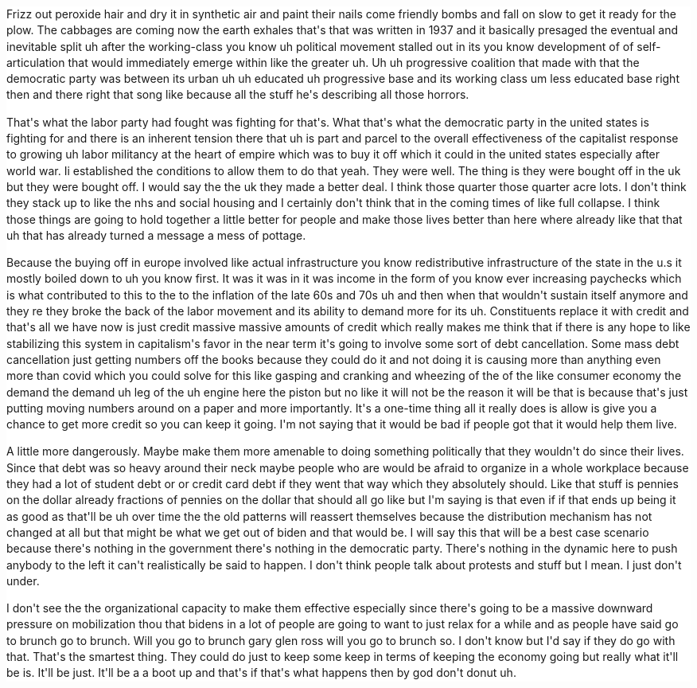 Frizz out peroxide hair and dry it in synthetic air and paint their nails come friendly bombs and fall on slow to get it ready for the plow. The cabbages are coming now the earth exhales that's that was written in 1937 and it basically presaged the eventual and inevitable split uh after the working-class you know uh political movement stalled out in its you know development of of self-articulation that would immediately emerge within like the greater uh. Uh uh progressive coalition that made with that the democratic party was between its urban uh uh educated uh progressive base and its working class um less educated base right then and there right that song like because all the stuff he's describing all those horrors.

That's what the labor party had fought was fighting for that's. What that's what the democratic party in the united states is fighting for and there is an inherent tension there that uh is part and parcel to the overall effectiveness of the capitalist response to growing uh labor militancy at the heart of empire which was to buy it off which it could in the united states especially after world war. Ii established the conditions to allow them to do that yeah. They were well. The thing is they were bought off in the uk but they were bought off. I would say the the uk they made a better deal. I think those quarter those quarter acre lots. I don't think they stack up to like the nhs and social housing and I certainly don't think that in the coming times of like full collapse. I think those things are going to hold together a little better for people and make those lives better than here where already like that that uh that has already turned a message a mess of pottage.

Because the buying off in europe involved like actual infrastructure you know redistributive infrastructure of the state in the u.s it mostly boiled down to uh you know first. It was it was in it was income in the form of you know ever increasing paychecks which is what contributed to this to the to the inflation of the late 60s and 70s uh and then when that wouldn't sustain itself anymore and they re they broke the back of the labor movement and its ability to demand more for its uh. Constituents replace it with credit and that's all we have now is just credit massive massive amounts of credit which really makes me think that if there is any hope to like stabilizing this system in capitalism's favor in the near term it's going to involve some sort of debt cancellation. Some mass debt cancellation just getting numbers off the books because they could do it and not doing it is causing more than anything even more than covid which you could solve for this like gasping and cranking and wheezing of the of the like consumer economy the demand the demand uh leg of the  uh engine here the piston but no like it will not be the reason it will be that is because that's just putting moving numbers around on a paper and more importantly. It's a one-time thing all it really does is allow is give you a chance to get more credit so you can keep it going. I'm not saying that it would be bad if people got that it would help them live.

A little more dangerously. Maybe make them more amenable to doing something politically that they wouldn't do since their lives. Since that debt was so heavy around their neck maybe people who are would be afraid to organize in a whole workplace because they had a lot of student debt or or credit card debt if they went that way which they absolutely should. Like that stuff is pennies on the dollar already fractions of pennies on the dollar that should all go like but I'm saying is that even if if that ends up being it as good as that'll be uh over time the the old patterns will reassert themselves because the distribution mechanism has not changed at all but that might be what we get out of biden and that would be. I will say this that will be a best case scenario because there's nothing in the government there's nothing in the democratic party. There's nothing in the dynamic here to push anybody to the left it can't realistically be said to happen. I don't think people talk about protests and stuff but I mean. I just don't under.

I don't see the the organizational capacity to make them effective especially since there's going to be a massive downward pressure on mobilization thou that bidens in a lot of people are going to want to just relax for a while and as people have said go to brunch go to brunch. Will you go to brunch gary glen ross will you go to brunch so. I don't know but I'd say if they do go with that. That's the smartest thing. They could do just to keep some keep in terms of keeping the economy going but really what it'll be is. It'll be just. It'll be a a boot up and that's if that's what happens then by god don't donut uh.
